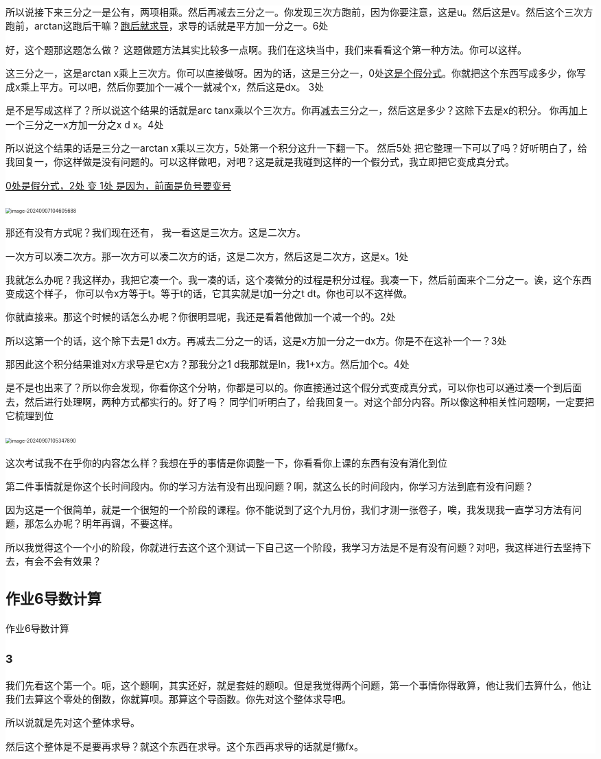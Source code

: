所以说接下来三分之一是公有，两项相乘。然后再减去三分之一。你发现三次方跑前，因为你要注意，这是u。然后这是v。然后这个三次方跑前，arctan这跑后干嘛？<u>跑后就求导</u>，求导的话就是平方加一分之一。6处

好，这个题那这题怎么做？
这题做题方法其实比较多一点啊。我们在这块当中，我们来看看这个第一种方法。你可以这样。

这三分之一，这是arctan x乘上三次方。你可以直接做呀。因为的话，这是三分之一，0处<u>这是个假分式</u>。你就把这个东西写成多少，你写成x乘上平方。可以吧，然后你要加个一减个一就减个x，然后这是dx。 3处

是不是写成这样了？所以说这个结果的话就是arc tanx乘以个三次方。你再<u>减</u>去三分之一，然后这是多少？这除下去是x的积分。
你再<u>加</u>上一个三分之一x方加一分之x  d x。4处

所以说这个结果的话是三分之一arctan x乘以三次方，5处第一个积分这升一下翻一下。
然后5处 把它整理一下可以了吗？好听明白了，给我回复一，你这样做是没有问题的。可以这样做吧，对吧？这是就是我碰到这样的一个假分式，我立即把它变成真分式。

<u>0处是假分式，2处 变 1处 是因为，前面是负号要变号</u>

<img src="/Users/yuebinghui/Documents/program/github/note/images/image-20240907104605688.png" alt="image-20240907104605688" style="zoom:50%;" />

那还有没有方式呢？我们现在还有，
我一看这是三次方。这是二次方。

一次方可以凑二次方。那一次方可以凑二次方的话，这是二次方，然后这是二次方，这是x。1处

我就怎么办呢？我这样办，我把它凑一个。我一凑的话，这个凑微分的过程是积分过程。我凑一下，然后前面来个二分之一。诶，这个东西变成这个样子，
你可以令x方等于t。等于t的话，它其实就是t加一分之t dt。你也可以不这样做。

你就直接来。那这个时候的话怎么办呢？你很明显呢，我还是看着他做加一个减一个的。2处

所以这第一个的话，这个除下去是1 dx方。再减去二分之一的话，这是x方加一分之一dx方。你是不在这补一个一？3处

那因此这个积分结果谁对x方求导是它x方？那我分之1 d我那就是ln，我1+x方。然后加个c。4处

是不是也出来了？所以你会发现，你看你这个分呐，你都是可以的。你直接通过这个假分式变成真分式，可以你也可以通过凑一个到后面去，然后进行处理啊，两种方式都实行的。好了吗？
同学们听明白了，给我回复一。对这个部分内容。所以像这种相关性问题啊，一定要把它梳理到位

<img src="/Users/yuebinghui/Documents/program/github/note/images/image-20240907105347890.png" alt="image-20240907105347890" style="zoom:50%;" />



这次考试我不在乎你的内容怎么样？我想在乎的事情是你调整一下，你看看你上课的东西有没有消化到位

第二件事情就是你这个长时间段内。你的学习方法有没有出现问题？啊，就这么长的时间段内，你学习方法到底有没有问题？

因为这是一个很简单，就是一个很短的一个阶段的课程。你不能说到了这个九月份，我们才测一张卷子，唉，我发现我一直学习方法有问题，那怎么办呢？明年再调，不要这样。

所以我觉得这个一个小的阶段，你就进行去这个这个测试一下自己这一个阶段，我学习方法是不是有没有问题？对吧，我这样进行去坚持下去，有会不会有效果？



## 作业6导数计算

<a id="作业6导数计算">作业6导数计算</a>

### 3

我们先看这个第一个。呃，这个题啊，其实还好，就是套娃的题呗。但是我觉得两个问题，第一个事情你得敢算，他让我们去算什么，他让我们去算这个零处的倒数，你就算呗。那算这个导函数。你先对这个整体求导吧。

所以说就是先对这个整体求导。

然后这个整体是不是要再求导？就这个东西在求导。这个东西再求导的话就是f撇fx。
